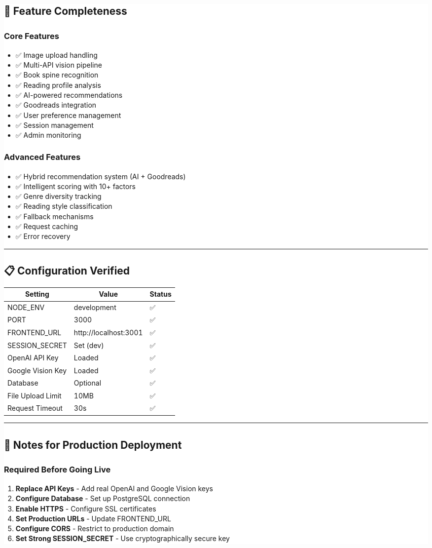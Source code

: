 
## 🎯 Feature Completeness

### Core Features
- ✅ Image upload handling
- ✅ Multi-API vision pipeline
- ✅ Book spine recognition
- ✅ Reading profile analysis
- ✅ AI-powered recommendations
- ✅ Goodreads integration
- ✅ User preference management
- ✅ Session management
- ✅ Admin monitoring

### Advanced Features
- ✅ Hybrid recommendation system (AI + Goodreads)
- ✅ Intelligent scoring with 10+ factors
- ✅ Genre diversity tracking
- ✅ Reading style classification
- ✅ Fallback mechanisms
- ✅ Request caching
- ✅ Error recovery

---

## 📋 Configuration Verified

| Setting | Value | Status |
|---------|-------|--------|
| NODE_ENV | development | ✅ |
| PORT | 3000 | ✅ |
| FRONTEND_URL | http://localhost:3001 | ✅ |
| SESSION_SECRET | Set (dev) | ✅ |
| OpenAI API Key | Loaded | ✅ |
| Google Vision Key | Loaded | ✅ |
| Database | Optional | ✅ |
| File Upload Limit | 10MB | ✅ |
| Request Timeout | 30s | ✅ |

---

## 🚨 Notes for Production Deployment

### Required Before Going Live
1. **Replace API Keys** - Add real OpenAI and Google Vision keys
2. **Configure Database** - Set up PostgreSQL connection
3. **Enable HTTPS** - Configure SSL certificates
4. **Set Production URLs** - Update FRONTEND_URL
5. **Configure CORS** - Restrict to production domain
6. **Set Strong SESSION_SECRET** - Use cryptographically secure key
